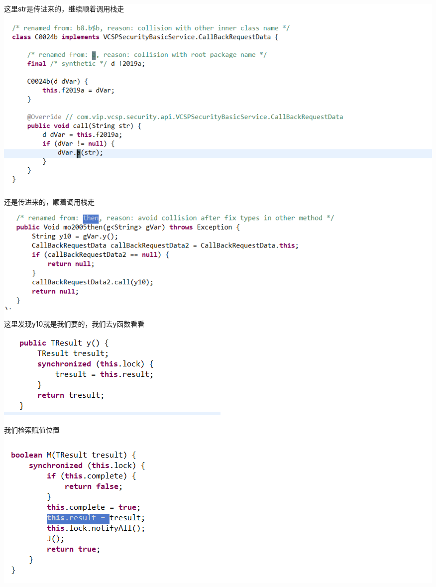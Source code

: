 这里str是传进来的，继续顺着调用栈走

![1748181833299](typora_imgs/1748181833299.png)

还是传进来的，顺着调用栈走

![1748181936991](typora_imgs/1748181936991.png)

这里发现y10就是我们要的，我们去y函数看看

![1748181978867](typora_imgs/1748181978867.png)

我们检索赋值位置

![1748181994691](typora_imgs/1748181994691.png)
